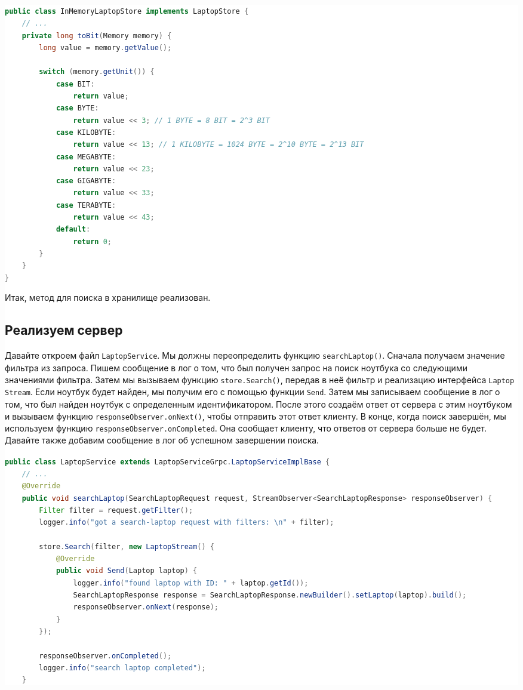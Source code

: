 ```java
public class InMemoryLaptopStore implements LaptopStore {
    // ...
    private long toBit(Memory memory) {
        long value = memory.getValue();

        switch (memory.getUnit()) {
            case BIT:
                return value;
            case BYTE:
                return value << 3; // 1 BYTE = 8 BIT = 2^3 BIT
            case KILOBYTE:
                return value << 13; // 1 KILOBYTE = 1024 BYTE = 2^10 BYTE = 2^13 BIT
            case MEGABYTE:
                return value << 23;
            case GIGABYTE:
                return value << 33;
            case TERABYTE:
                return value << 43;
            default:
                return 0;
        }
    }
}
```

Итак, метод для поиска в хранилище реализован.

## Реализуем сервер
Давайте откроем файл `LaptopService`. Мы должны переопределить функцию
`searchLaptop()`. Сначала получаем значение фильтра из запроса. Пишем сообщение
в лог о том, что был получен запрос на поиск ноутбука со следующими значениями 
фильтра. Затем мы вызываем функцию `store.Search()`, передав в неё фильтр и 
реализацию интерфейса `LaptopStream`. Если ноутбук будет найден, мы получим его
с помощью функции `Send`. Затем мы записываем сообщение в лог о том, что был 
найден ноутбук с определенным идентификатором. После этого создаём ответ от 
сервера с этим ноутбуком и вызываем функцию `responseObserver.onNext()`, чтобы
отправить этот ответ клиенту. В конце, когда поиск завершён, мы используем 
функцию `responseObserver.onCompleted`. Она сообщает клиенту, что ответов от 
сервера больше не будет. Давайте также добавим сообщение в лог об успешном 
завершении поиска.

```java
public class LaptopService extends LaptopServiceGrpc.LaptopServiceImplBase {
    // ...
    @Override
    public void searchLaptop(SearchLaptopRequest request, StreamObserver<SearchLaptopResponse> responseObserver) {
        Filter filter = request.getFilter();
        logger.info("got a search-laptop request with filters: \n" + filter);

        store.Search(filter, new LaptopStream() {
            @Override
            public void Send(Laptop laptop) {
                logger.info("found laptop with ID: " + laptop.getId());
                SearchLaptopResponse response = SearchLaptopResponse.newBuilder().setLaptop(laptop).build();
                responseObserver.onNext(response);
            }
        });

        responseObserver.onCompleted();
        logger.info("search laptop completed");
    }
```